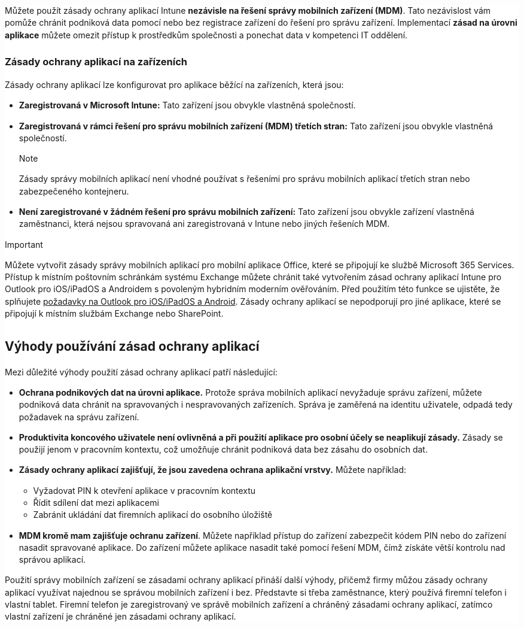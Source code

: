 Můžete použít zásady ochrany aplikací Intune **nezávisle na řešení správy mobilních zařízení (MDM)**. Tato nezávislost vám pomůže chránit podniková data pomocí nebo bez registrace zařízení do řešení pro správu zařízení. Implementací **zásad na úrovni aplikace** můžete omezit přístup k prostředkům společnosti a ponechat data v kompetenci IT oddělení.

### <a name="app-protection-policies-on-devices"></a>Zásady ochrany aplikací na zařízeních

Zásady ochrany aplikací lze konfigurovat pro aplikace běžící na zařízeních, která jsou:

- **Zaregistrovaná v Microsoft Intune:** Tato zařízení jsou obvykle vlastněná společností.

- **Zaregistrovaná v rámci řešení pro správu mobilních zařízení (MDM) třetích stran:** Tato zařízení jsou obvykle vlastněná společností.

  > [!NOTE]
  > Zásady správy mobilních aplikací není vhodné používat s řešeními pro správu mobilních aplikací třetích stran nebo zabezpečeného kontejneru.

- **Není zaregistrované v žádném řešení pro správu mobilních zařízení:** Tato zařízení jsou obvykle zařízení vlastněná zaměstnanci, která nejsou spravovaná ani zaregistrovaná v Intune nebo jiných řešeních MDM.

> [!IMPORTANT]
> Můžete vytvořit zásady správy mobilních aplikací pro mobilní aplikace Office, které se připojují ke službě Microsoft 365 Services. Přístup k místním poštovním schránkám systému Exchange můžete chránit také vytvořením zásad ochrany aplikací Intune pro Outlook pro iOS/iPadOS a Androidem s povoleným hybridním moderním ověřováním. Před použitím této funkce se ujistěte, že splňujete [požadavky na Outlook pro iOS/iPadOS a Android](/Exchange/clients/outlook-for-ios-and-android/use-hybrid-modern-auth?view=exchserver-2019). Zásady ochrany aplikací se nepodporují pro jiné aplikace, které se připojují k místním službám Exchange nebo SharePoint.

## <a name="benefits-of-using-app-protection-policies"></a>Výhody používání zásad ochrany aplikací

Mezi důležité výhody použití zásad ochrany aplikací patří následující:

- **Ochrana podnikových dat na úrovni aplikace.** Protože správa mobilních aplikací nevyžaduje správu zařízení, můžete podniková data chránit na spravovaných i nespravovaných zařízeních. Správa je zaměřená na identitu uživatele, odpadá tedy požadavek na správu zařízení.

- **Produktivita koncového uživatele není ovlivněná a při použití aplikace pro osobní účely se neaplikují zásady.** Zásady se použijí jenom v pracovním kontextu, což umožňuje chránit podniková data bez zásahu do osobních dat.

- **Zásady ochrany aplikací zajišťují, že jsou zavedena ochrana aplikační vrstvy.** Můžete například:
  - Vyžadovat PIN k otevření aplikace v pracovním kontextu 
  - Řídit sdílení dat mezi aplikacemi 
  - Zabránit ukládání dat firemních aplikací do osobního úložiště

- **MDM kromě mam zajišťuje ochranu zařízení**. Můžete například přístup do zařízení zabezpečit kódem PIN nebo do zařízení nasadit spravované aplikace. Do zařízení můžete aplikace nasadit také pomocí řešení MDM, čímž získáte větší kontrolu nad správou aplikací.

Použití správy mobilních zařízení se zásadami ochrany aplikací přináší další výhody, přičemž firmy můžou zásady ochrany aplikací využívat najednou se správou mobilních zařízení i bez. Představte si třeba zaměstnance, který používá firemní telefon i vlastní tablet. Firemní telefon je zaregistrovaný ve správě mobilních zařízení a chráněný zásadami ochrany aplikací, zatímco vlastní zařízení je chráněné jen zásadami ochrany aplikací.
